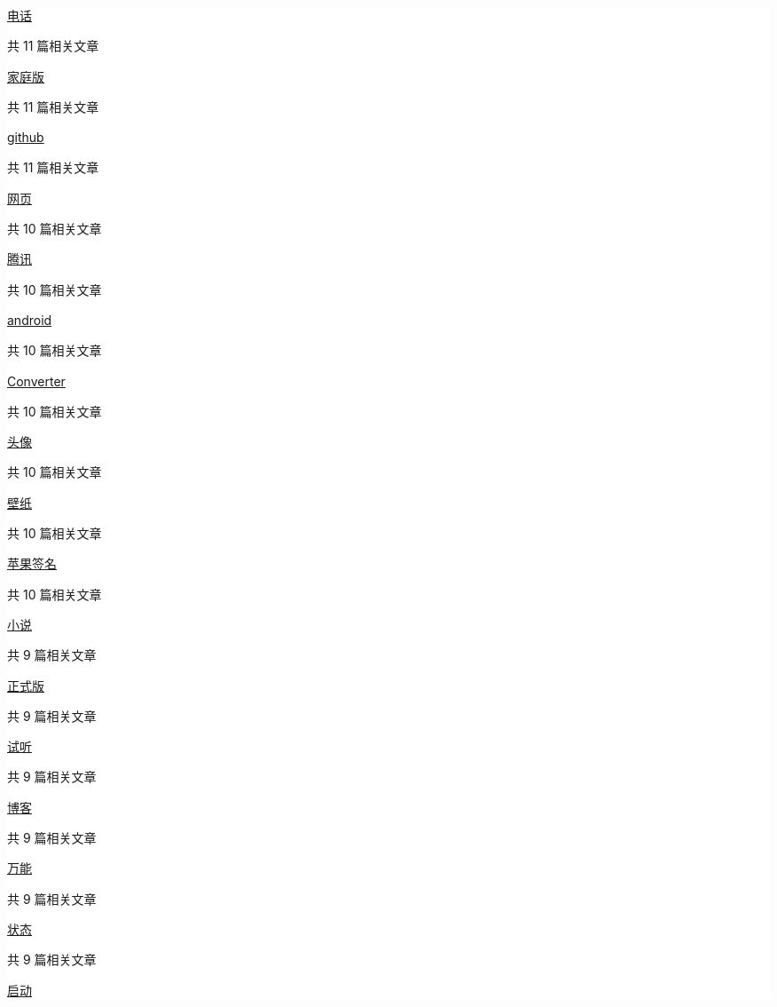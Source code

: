 [电话](https://www.eqishare.com/tags/1753.html "电话")

共 11 篇相关文章

[家庭版](https://www.eqishare.com/tags/1860.html "家庭版")

共 11 篇相关文章

[github](https://www.eqishare.com/tags/1866.html "github")

共 11 篇相关文章

[网页](https://www.eqishare.com/tags/456.html "网页")

共 10 篇相关文章

[腾讯](https://www.eqishare.com/tags/1292.html "腾讯")

共 10 篇相关文章

[android](https://www.eqishare.com/tags/1420.html "android")

共 10 篇相关文章

[Converter](https://www.eqishare.com/tags/1460.html "Converter")

共 10 篇相关文章

[头像](https://www.eqishare.com/tags/1858.html "头像")

共 10 篇相关文章

[壁纸](https://www.eqishare.com/tags/1863.html "壁纸")

共 10 篇相关文章

[苹果签名](https://www.eqishare.com/tags/2459.html "苹果签名")

共 10 篇相关文章

[小说](https://www.eqishare.com/tags/248.html "小说")

共 9 篇相关文章

[正式版](https://www.eqishare.com/tags/297.html "正式版")

共 9 篇相关文章

[试听](https://www.eqishare.com/tags/397.html "试听")

共 9 篇相关文章

[博客](https://www.eqishare.com/tags/477.html "博客")

共 9 篇相关文章

[万能](https://www.eqishare.com/tags/524.html "万能")

共 9 篇相关文章

[状态](https://www.eqishare.com/tags/538.html "状态")

共 9 篇相关文章

[启动](https://www.eqishare.com/tags/576.html "启动")
